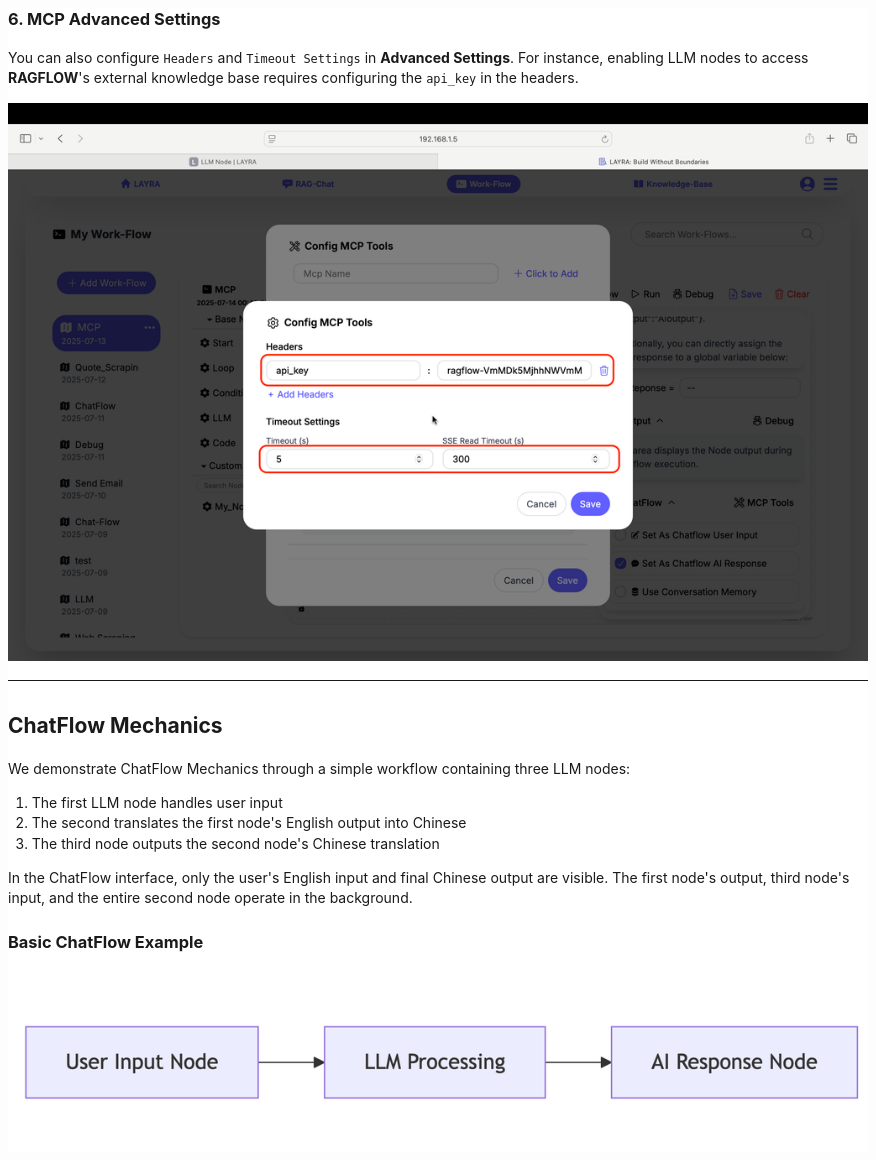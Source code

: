 
### 6. MCP Advanced Settings

You can also configure `Headers` and `Timeout Settings` in **Advanced Settings**. For instance, enabling LLM nodes to access **RAGFLOW**'s external knowledge base requires configuring the `api_key` in the headers.

![LLM Node MCP Advanced Settings](./img/llm-mcp-advanced.png)

---

## ChatFlow Mechanics

We demonstrate ChatFlow Mechanics through a simple workflow containing three LLM nodes:

1. The first LLM node handles user input
2. The second translates the first node's English output into Chinese
3. The third node outputs the second node's Chinese translation

In the ChatFlow interface, only the user's English input and final Chinese output are visible. The first node's output, third node's input, and the entire second node operate in the background.

### Basic ChatFlow Example

![Basic ChatFlow Mermaid](./img/basic-chatflow.png)
